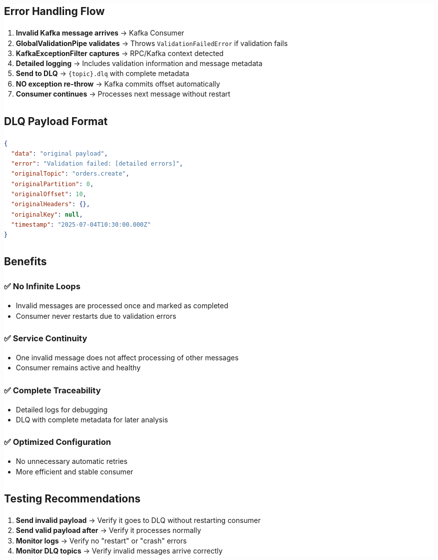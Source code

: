 ## Error Handling Flow

1. **Invalid Kafka message arrives** → Kafka Consumer
2. **GlobalValidationPipe validates** → Throws `ValidationFailedError` if validation fails
3. **KafkaExceptionFilter captures** → RPC/Kafka context detected
4. **Detailed logging** → Includes validation information and message metadata
5. **Send to DLQ** → `{topic}.dlq` with complete metadata
6. **NO exception re-throw** → Kafka commits offset automatically
7. **Consumer continues** → Processes next message without restart

## DLQ Payload Format

```json
{
  "data": "original payload",
  "error": "Validation failed: [detailed errors]",
  "originalTopic": "orders.create",
  "originalPartition": 0,
  "originalOffset": 10,
  "originalHeaders": {},
  "originalKey": null,
  "timestamp": "2025-07-04T10:30:00.000Z"
}
```

## Benefits

### ✅ No Infinite Loops

- Invalid messages are processed once and marked as completed
- Consumer never restarts due to validation errors

### ✅ Service Continuity

- One invalid message does not affect processing of other messages
- Consumer remains active and healthy

### ✅ Complete Traceability

- Detailed logs for debugging
- DLQ with complete metadata for later analysis

### ✅ Optimized Configuration

- No unnecessary automatic retries
- More efficient and stable consumer

## Testing Recommendations

1. **Send invalid payload** → Verify it goes to DLQ without restarting consumer
2. **Send valid payload after** → Verify it processes normally
3. **Monitor logs** → Verify no "restart" or "crash" errors
4. **Monitor DLQ topics** → Verify invalid messages arrive correctly
